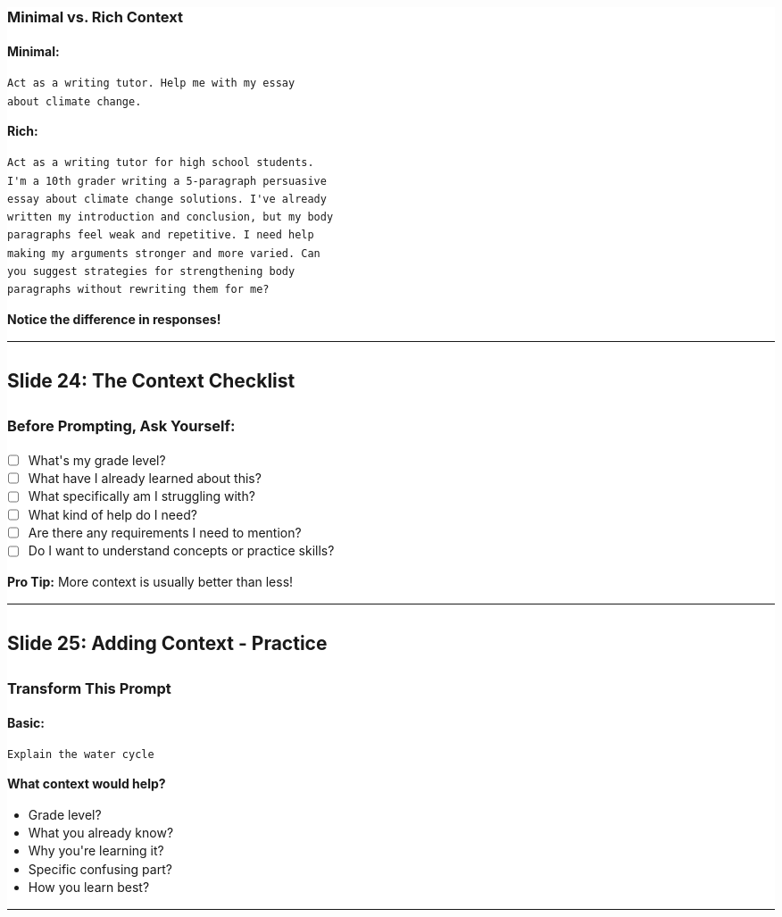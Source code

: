 ### Minimal vs. Rich Context

**Minimal:**
```
Act as a writing tutor. Help me with my essay
about climate change.
```

**Rich:**
```
Act as a writing tutor for high school students.
I'm a 10th grader writing a 5-paragraph persuasive
essay about climate change solutions. I've already
written my introduction and conclusion, but my body
paragraphs feel weak and repetitive. I need help
making my arguments stronger and more varied. Can
you suggest strategies for strengthening body
paragraphs without rewriting them for me?
```

**Notice the difference in responses!**

---

## Slide 24: The Context Checklist

### Before Prompting, Ask Yourself:

- [ ] What's my grade level?
- [ ] What have I already learned about this?
- [ ] What specifically am I struggling with?
- [ ] What kind of help do I need?
- [ ] Are there any requirements I need to mention?
- [ ] Do I want to understand concepts or practice skills?

**Pro Tip:** More context is usually better than less!

---

## Slide 25: Adding Context - Practice

### Transform This Prompt

**Basic:**
```
Explain the water cycle
```

**What context would help?**
- Grade level?
- What you already know?
- Why you're learning it?
- Specific confusing part?
- How you learn best?

---